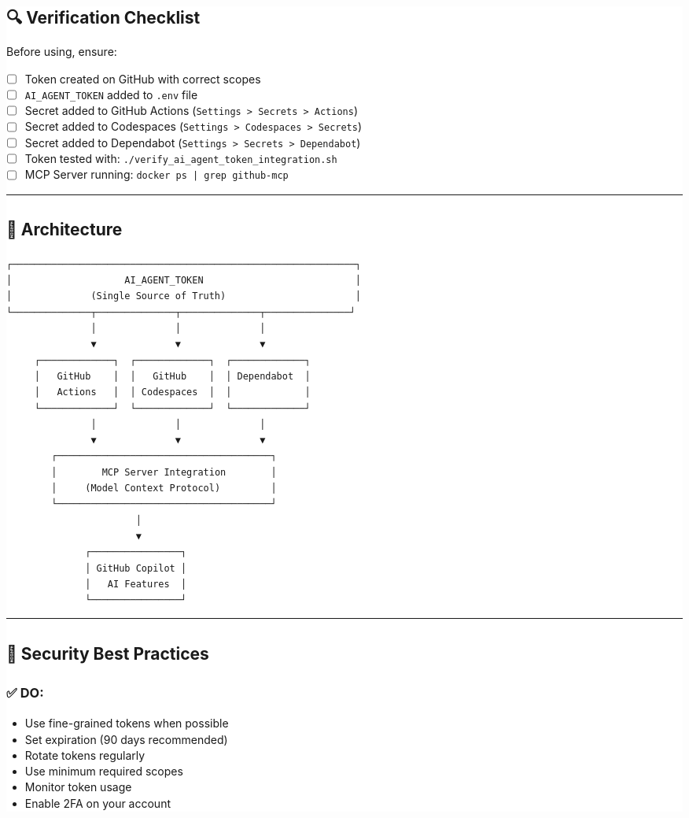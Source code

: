 
## 🔍 Verification Checklist

Before using, ensure:

- [ ] Token created on GitHub with correct scopes
- [ ] `AI_AGENT_TOKEN` added to `.env` file
- [ ] Secret added to GitHub Actions (`Settings > Secrets > Actions`)
- [ ] Secret added to Codespaces (`Settings > Codespaces > Secrets`)
- [ ] Secret added to Dependabot (`Settings > Secrets > Dependabot`)
- [ ] Token tested with: `./verify_ai_agent_token_integration.sh`
- [ ] MCP Server running: `docker ps | grep github-mcp`

---

## 🎨 Architecture

```
┌─────────────────────────────────────────────────────────────┐
│                    AI_AGENT_TOKEN                           │
│              (Single Source of Truth)                       │
└──────────────┬──────────────┬──────────────┬───────────────┘
               │              │              │
               ▼              ▼              ▼
     ┌─────────────┐  ┌─────────────┐  ┌─────────────┐
     │   GitHub    │  │   GitHub    │  │ Dependabot  │
     │   Actions   │  │ Codespaces  │  │             │
     └─────────────┘  └─────────────┘  └─────────────┘
               │              │              │
               ▼              ▼              ▼
        ┌──────────────────────────────────────┐
        │        MCP Server Integration        │
        │     (Model Context Protocol)         │
        └──────────────────────────────────────┘
                       │
                       ▼
              ┌────────────────┐
              │ GitHub Copilot │
              │   AI Features  │
              └────────────────┘
```

---

## 🔐 Security Best Practices

### ✅ DO:
- Use fine-grained tokens when possible
- Set expiration (90 days recommended)
- Rotate tokens regularly
- Use minimum required scopes
- Monitor token usage
- Enable 2FA on your account
